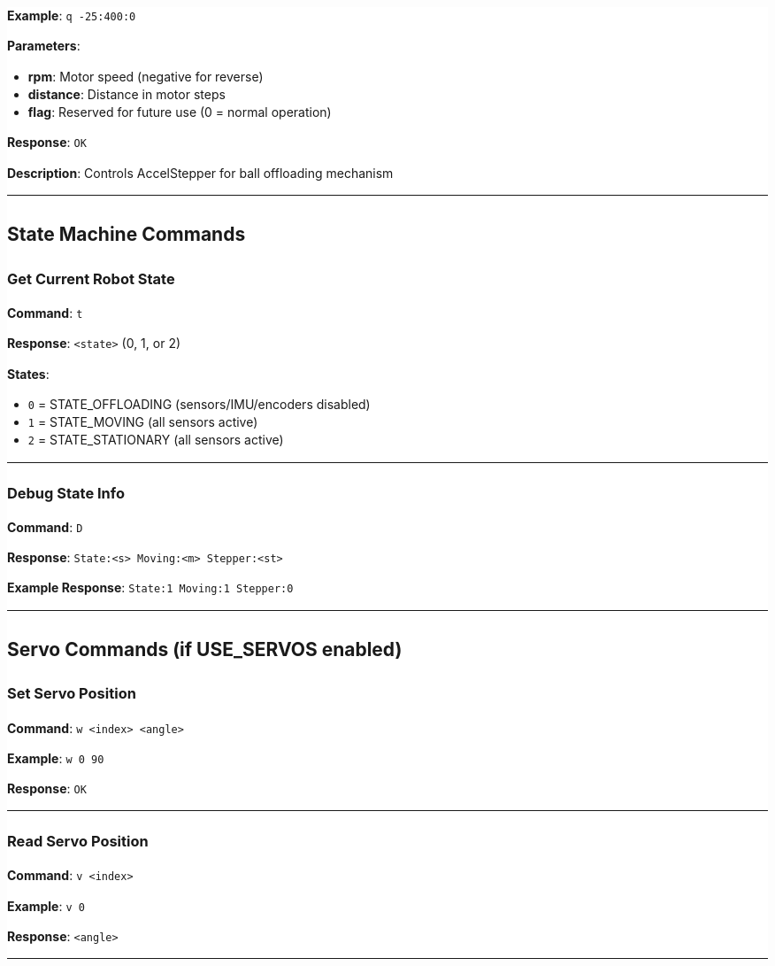 **Example**: `q -25:400:0`

**Parameters**:
- **rpm**: Motor speed (negative for reverse)
- **distance**: Distance in motor steps
- **flag**: Reserved for future use (0 = normal operation)

**Response**: `OK`

**Description**: Controls AccelStepper for ball offloading mechanism

---

## State Machine Commands

### Get Current Robot State
**Command**: `t`

**Response**: `<state>` (0, 1, or 2)

**States**:
- `0` = STATE_OFFLOADING (sensors/IMU/encoders disabled)
- `1` = STATE_MOVING (all sensors active)
- `2` = STATE_STATIONARY (all sensors active)

---

### Debug State Info
**Command**: `D`

**Response**: `State:<s> Moving:<m> Stepper:<st>`

**Example Response**: `State:1 Moving:1 Stepper:0`

---

## Servo Commands (if USE_SERVOS enabled)

### Set Servo Position
**Command**: `w <index> <angle>`

**Example**: `w 0 90`

**Response**: `OK`

---

### Read Servo Position
**Command**: `v <index>`

**Example**: `v 0`

**Response**: `<angle>`

---
